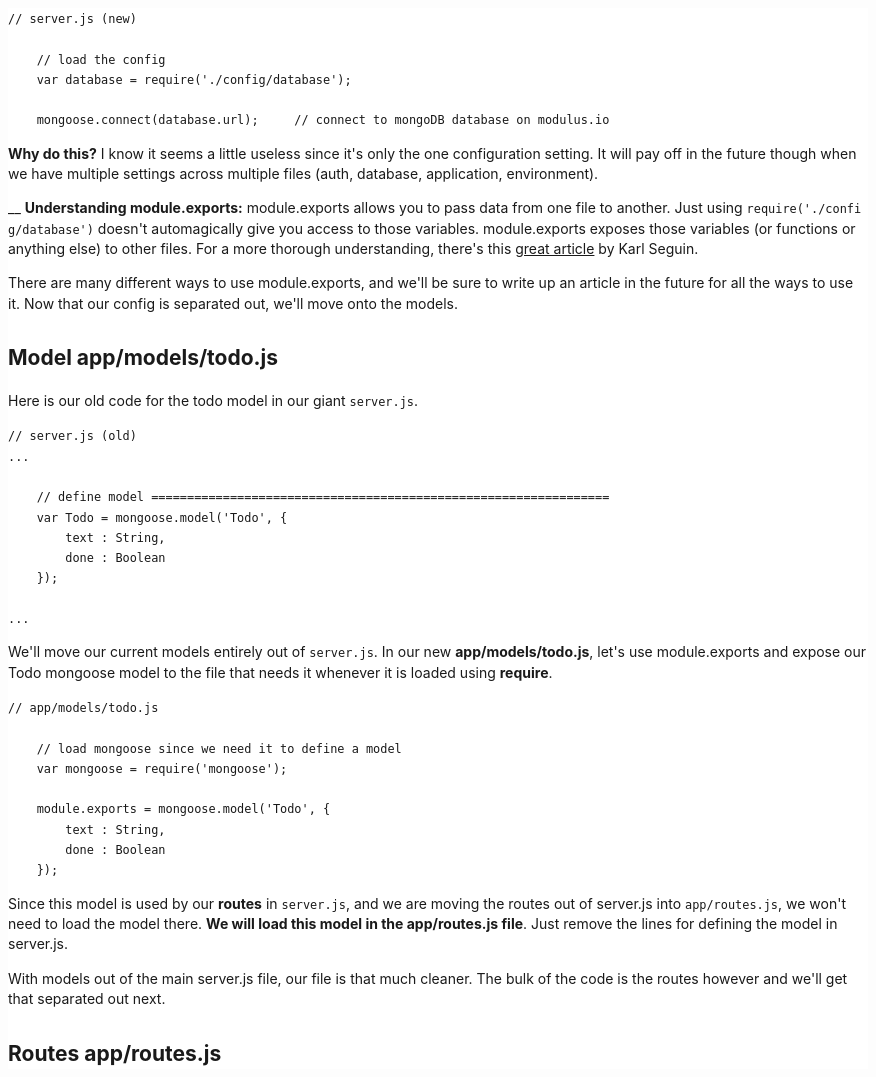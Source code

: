     // server.js (new)

        // load the config
        var database = require('./config/database');

        mongoose.connect(database.url);     // connect to mongoDB database on modulus.io

**Why do this?** I know it seems a little useless since it's only the one configuration setting. It will pay off in the future though when we have multiple settings across multiple files (auth, database, application, environment).

__ **Understanding module.exports:** module.exports allows you to pass data from one file to another. Just using `require('./config/database')` doesn't automagically give you access to those variables. module.exports exposes those variables (or functions or anything else) to other files. For a more thorough understanding, there's this [great article][4] by Karl Seguin.

There are many different ways to use module.exports, and we'll be sure to write up an article in the future for all the ways to use it. Now that our config is separated out, we'll move onto the models.

## Model app/models/todo.js

Here is our old code for the todo model in our giant `server.js`.

    // server.js (old)
    ...

        // define model ================================================================
        var Todo = mongoose.model('Todo', {
            text : String,
            done : Boolean
        });

    ...

We'll move our current models entirely out of `server.js`. In our new **app/models/todo.js**, let's use module.exports and expose our Todo mongoose model to the file that needs it whenever it is loaded using **require**.

    // app/models/todo.js

        // load mongoose since we need it to define a model
        var mongoose = require('mongoose');

        module.exports = mongoose.model('Todo', {
            text : String,
            done : Boolean
        });

Since this model is used by our **routes** in `server.js`, and we are moving the routes out of server.js into `app/routes.js`, we won't need to load the model there. **We will load this model in the app/routes.js file**. Just remove the lines for defining the model in server.js.

With models out of the main server.js file, our file is that much cleaner. The bulk of the code is the routes however and we'll get that separated out next.

## Routes app/routes.js


[1]: https://github.com/scotch-io/node-todo/archive/v1.0.zip
[2]: http://mean.io
[3]: http://expressjs.com/guide.html
[4]: http://openmymind.net/2012/2/3/Node-Require-and-Exports/